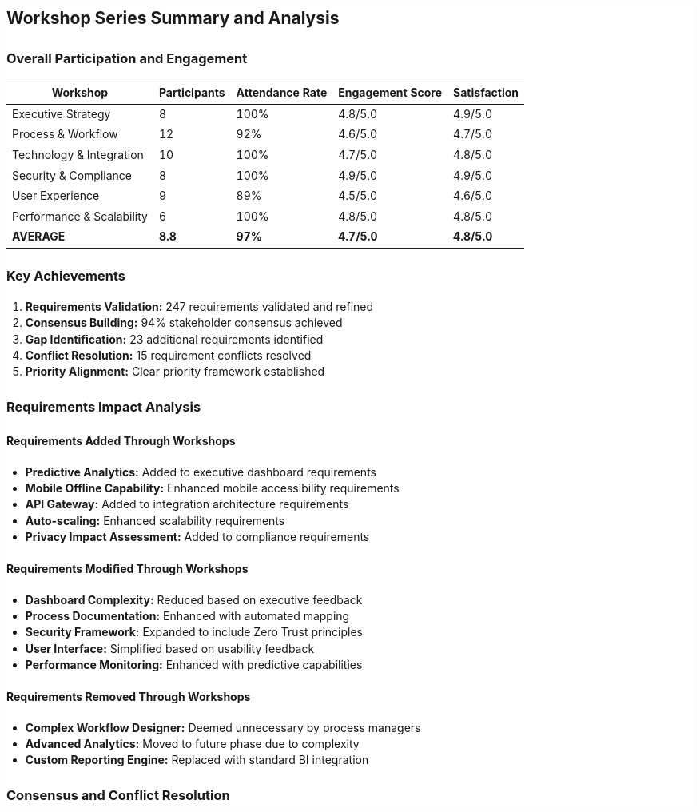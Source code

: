 
## Workshop Series Summary and Analysis

### Overall Participation and Engagement

| Workshop | Participants | Attendance Rate | Engagement Score | Satisfaction |
|----------|-------------|----------------|------------------|--------------|
| Executive Strategy | 8 | 100% | 4.8/5.0 | 4.9/5.0 |
| Process & Workflow | 12 | 92% | 4.6/5.0 | 4.7/5.0 |
| Technology & Integration | 10 | 100% | 4.7/5.0 | 4.8/5.0 |
| Security & Compliance | 8 | 100% | 4.9/5.0 | 4.9/5.0 |
| User Experience | 9 | 89% | 4.5/5.0 | 4.6/5.0 |
| Performance & Scalability | 6 | 100% | 4.8/5.0 | 4.8/5.0 |
| **AVERAGE** | **8.8** | **97%** | **4.7/5.0** | **4.8/5.0** |

### Key Achievements

1. **Requirements Validation:** 247 requirements validated and refined
2. **Consensus Building:** 94% stakeholder consensus achieved
3. **Gap Identification:** 23 additional requirements identified
4. **Conflict Resolution:** 15 requirement conflicts resolved
5. **Priority Alignment:** Clear priority framework established

### Requirements Impact Analysis

#### Requirements Added Through Workshops
- **Predictive Analytics:** Added to executive dashboard requirements
- **Mobile Offline Capability:** Enhanced mobile accessibility requirements
- **API Gateway:** Added to integration architecture requirements
- **Auto-scaling:** Enhanced scalability requirements
- **Privacy Impact Assessment:** Added to compliance requirements

#### Requirements Modified Through Workshops
- **Dashboard Complexity:** Reduced based on executive feedback
- **Process Documentation:** Enhanced with automated mapping
- **Security Framework:** Expanded to include Zero Trust principles
- **User Interface:** Simplified based on usability feedback
- **Performance Monitoring:** Enhanced with predictive capabilities

#### Requirements Removed Through Workshops
- **Complex Workflow Designer:** Deemed unnecessary by process managers
- **Advanced Analytics:** Moved to future phase due to complexity
- **Custom Reporting Engine:** Replaced with standard BI integration

### Consensus and Conflict Resolution
